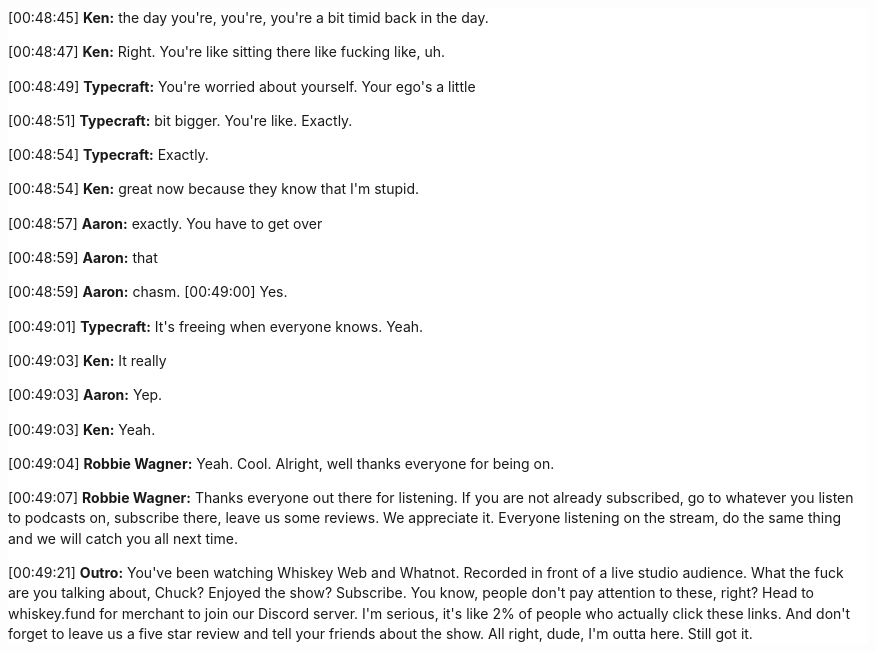 [00:48:45] **Ken:** the day you're, you're, you're a bit timid back in the day.

[00:48:47] **Ken:** Right. You're like sitting there like fucking like, uh.

[00:48:49] **Typecraft:** You're worried about yourself. Your ego's a little

[00:48:51] **Typecraft:** bit bigger. You're like. Exactly.

[00:48:54] **Typecraft:** Exactly.

[00:48:54] **Ken:** great now because they know that I'm stupid.

[00:48:57] **Aaron:** exactly. You have to get over

[00:48:59] **Aaron:** that

[00:48:59] **Aaron:** chasm. [00:49:00] Yes.

[00:49:01] **Typecraft:** It's freeing when everyone knows. Yeah.

[00:49:03] **Ken:** It really

[00:49:03] **Aaron:** Yep.

[00:49:03] **Ken:** Yeah.

[00:49:04] **Robbie Wagner:** Yeah. Cool. Alright, well thanks everyone for
being on.

[00:49:07] **Robbie Wagner:** Thanks everyone out there for listening. If you
are not already subscribed, go to whatever you listen to podcasts on, subscribe
there, leave us some reviews. We appreciate it. Everyone listening on the
stream, do the same thing and we will catch you all next time.

[00:49:21] **Outro:** You've been watching Whiskey Web and Whatnot. Recorded in
front of a live studio audience. What the fuck are you talking about, Chuck?
Enjoyed the show? Subscribe. You know, people don't pay attention to these,
right? Head to whiskey.fund for merchant to join our Discord server. I'm
serious, it's like 2% of people who actually click these links. And don't forget
to leave us a five star review and tell your friends about the show. All right,
dude, I'm outta here. Still got it.
